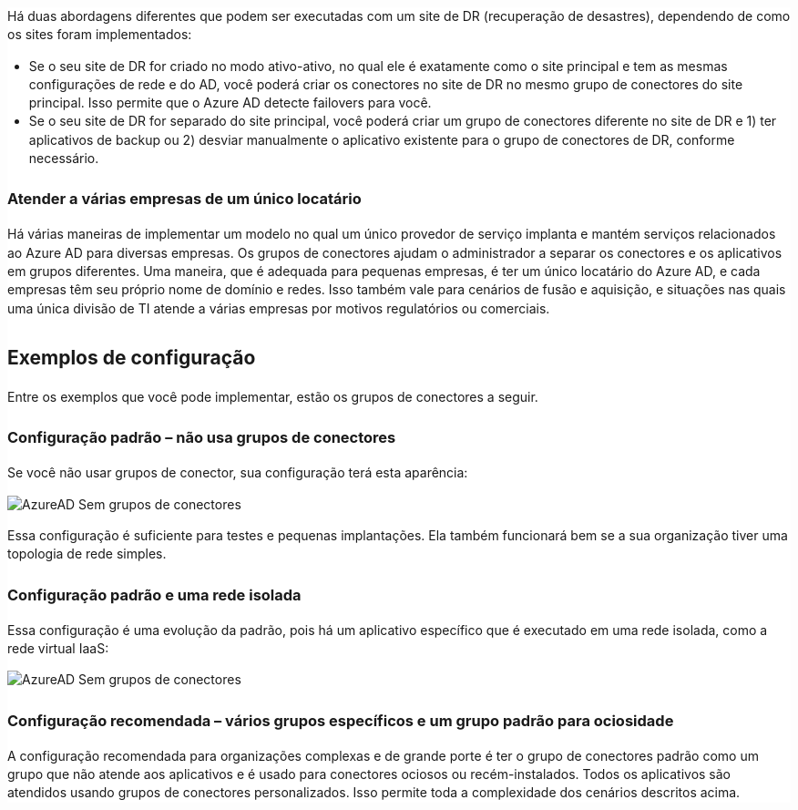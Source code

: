 Há duas abordagens diferentes que podem ser executadas com um site de DR (recuperação de desastres), dependendo de como os sites foram implementados:

* Se o seu site de DR for criado no modo ativo-ativo, no qual ele é exatamente como o site principal e tem as mesmas configurações de rede e do AD, você poderá criar os conectores no site de DR no mesmo grupo de conectores do site principal. Isso permite que o Azure AD detecte failovers para você.
* Se o seu site de DR for separado do site principal, você poderá criar um grupo de conectores diferente no site de DR e 1) ter aplicativos de backup ou 2) desviar manualmente o aplicativo existente para o grupo de conectores de DR, conforme necessário.
 
### <a name="serve-multiple-companies-from-a-single-tenant"></a>Atender a várias empresas de um único locatário

Há várias maneiras de implementar um modelo no qual um único provedor de serviço implanta e mantém serviços relacionados ao Azure AD para diversas empresas. Os grupos de conectores ajudam o administrador a separar os conectores e os aplicativos em grupos diferentes. Uma maneira, que é adequada para pequenas empresas, é ter um único locatário do Azure AD, e cada empresas têm seu próprio nome de domínio e redes. Isso também vale para cenários de fusão e aquisição, e situações nas quais uma única divisão de TI atende a várias empresas por motivos regulatórios ou comerciais. 

## <a name="sample-configurations"></a>Exemplos de configuração

Entre os exemplos que você pode implementar, estão os grupos de conectores a seguir.
 
### <a name="default-configuration--no-use-for-connector-groups"></a>Configuração padrão – não usa grupos de conectores

Se você não usar grupos de conector, sua configuração terá esta aparência:

![AzureAD Sem grupos de conectores](./media/application-proxy-publish-apps-separate-networks/application-proxy-sample-config-1.png)
 
Essa configuração é suficiente para testes e pequenas implantações. Ela também funcionará bem se a sua organização tiver uma topologia de rede simples.
 
### <a name="default-configuration-and-an-isolated-network"></a>Configuração padrão e uma rede isolada

Essa configuração é uma evolução da padrão, pois há um aplicativo específico que é executado em uma rede isolada, como a rede virtual IaaS: 

![AzureAD Sem grupos de conectores](./media/application-proxy-publish-apps-separate-networks/application-proxy-sample-config-2.png)
 
### <a name="recommended-configuration--several-specific-groups-and-a-default-group-for-idle"></a>Configuração recomendada – vários grupos específicos e um grupo padrão para ociosidade

A configuração recomendada para organizações complexas e de grande porte é ter o grupo de conectores padrão como um grupo que não atende aos aplicativos e é usado para conectores ociosos ou recém-instalados. Todos os aplicativos são atendidos usando grupos de conectores personalizados. Isso permite toda a complexidade dos cenários descritos acima.

